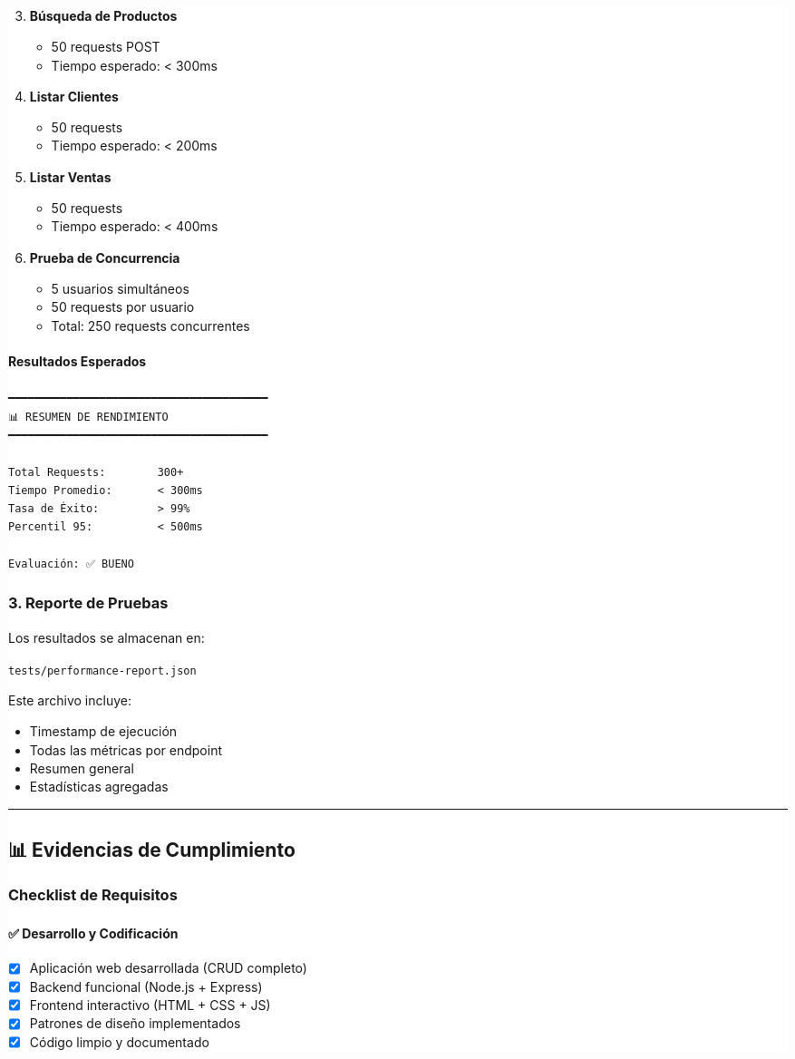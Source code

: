 3. **Búsqueda de Productos**
   - 50 requests POST
   - Tiempo esperado: < 300ms

4. **Listar Clientes**
   - 50 requests
   - Tiempo esperado: < 200ms

5. **Listar Ventas**
   - 50 requests
   - Tiempo esperado: < 400ms

6. **Prueba de Concurrencia**
   - 5 usuarios simultáneos
   - 50 requests por usuario
   - Total: 250 requests concurrentes

#### Resultados Esperados

```
━━━━━━━━━━━━━━━━━━━━━━━━━━━━━━━━━━━━━━━━
📊 RESUMEN DE RENDIMIENTO
━━━━━━━━━━━━━━━━━━━━━━━━━━━━━━━━━━━━━━━━

Total Requests:        300+
Tiempo Promedio:       < 300ms
Tasa de Éxito:         > 99%
Percentil 95:          < 500ms

Evaluación: ✅ BUENO
```

### 3. Reporte de Pruebas

Los resultados se almacenan en:
```
tests/performance-report.json
```

Este archivo incluye:
- Timestamp de ejecución
- Todas las métricas por endpoint
- Resumen general
- Estadísticas agregadas

---

## 📊 Evidencias de Cumplimiento

### Checklist de Requisitos

#### ✅ Desarrollo y Codificación
- [x] Aplicación web desarrollada (CRUD completo)
- [x] Backend funcional (Node.js + Express)
- [x] Frontend interactivo (HTML + CSS + JS)
- [x] Patrones de diseño implementados
- [x] Código limpio y documentado
